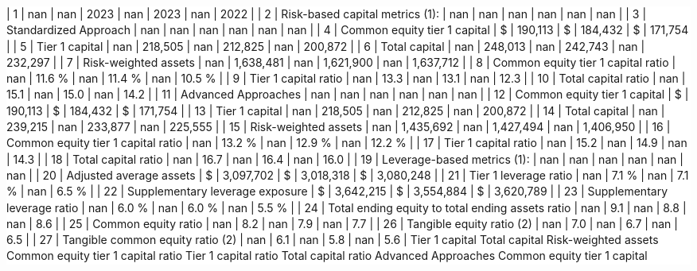 |  1 | nan                                              | nan          | 2023         | nan          | 2023         | nan          | 2022         |
|  2 | Risk-based capital metrics (1):                  | nan          | nan          | nan          | nan          | nan          | nan          |
|  3 | Standardized Approach                            | nan          | nan          | nan          | nan          | nan          | nan          |
|  4 | Common equity tier 1 capital                     | $            | 190,113      | $            | 184,432      | $            | 171,754      |
|  5 | Tier 1 capital                                   | nan          | 218,505      | nan          | 212,825      | nan          | 200,872      |
|  6 | Total capital                                    | nan          | 248,013      | nan          | 242,743      | nan          | 232,297      |
|  7 | Risk-weighted assets                             | nan          | 1,638,481    | nan          | 1,621,900    | nan          | 1,637,712    |
|  8 | Common equity tier 1 capital ratio               | nan          | 11.6 %       | nan          | 11.4 %       | nan          | 10.5 %       |
|  9 | Tier 1 capital ratio                             | nan          | 13.3         | nan          | 13.1         | nan          | 12.3         |
| 10 | Total capital ratio                              | nan          | 15.1         | nan          | 15.0         | nan          | 14.2         |
| 11 | Advanced Approaches                              | nan          | nan          | nan          | nan          | nan          | nan          |
| 12 | Common equity tier 1 capital                     | $            | 190,113      | $            | 184,432      | $            | 171,754      |
| 13 | Tier 1 capital                                   | nan          | 218,505      | nan          | 212,825      | nan          | 200,872      |
| 14 | Total capital                                    | nan          | 239,215      | nan          | 233,877      | nan          | 225,555      |
| 15 | Risk-weighted assets                             | nan          | 1,435,692    | nan          | 1,427,494    | nan          | 1,406,950    |
| 16 | Common equity tier 1 capital ratio               | nan          | 13.2 %       | nan          | 12.9 %       | nan          | 12.2 %       |
| 17 | Tier 1 capital ratio                             | nan          | 15.2         | nan          | 14.9         | nan          | 14.3         |
| 18 | Total capital ratio                              | nan          | 16.7         | nan          | 16.4         | nan          | 16.0         |
| 19 | Leverage-based metrics (1):                      | nan          | nan          | nan          | nan          | nan          | nan          |
| 20 | Adjusted average assets                          | $            | 3,097,702    | $            | 3,018,318    | $            | 3,080,248    |
| 21 | Tier 1 leverage ratio                            | nan          | 7.1 %        | nan          | 7.1 %        | nan          | 6.5 %        |
| 22 | Supplementary leverage exposure                  | $            | 3,642,215    | $            | 3,554,884    | $            | 3,620,789    |
| 23 | Supplementary leverage ratio                     | nan          | 6.0 %        | nan          | 6.0 %        | nan          | 5.5 %        |
| 24 | Total ending equity to total ending assets ratio | nan          | 9.1          | nan          | 8.8          | nan          | 8.6          |
| 25 | Common equity ratio                              | nan          | 8.2          | nan          | 7.9          | nan          | 7.7          |
| 26 | Tangible equity ratio (2)                        | nan          | 7.0          | nan          | 6.7          | nan          | 6.5          |
| 27 | Tangible common equity ratio (2)                 | nan          | 6.1          | nan          | 5.8          | nan          | 5.6          |
Tier 1 capital
Total capital
Risk-weighted assets
Common equity tier 1 capital ratio
Tier 1 capital ratio
Total capital ratio
Advanced Approaches
Common equity tier 1 capital
